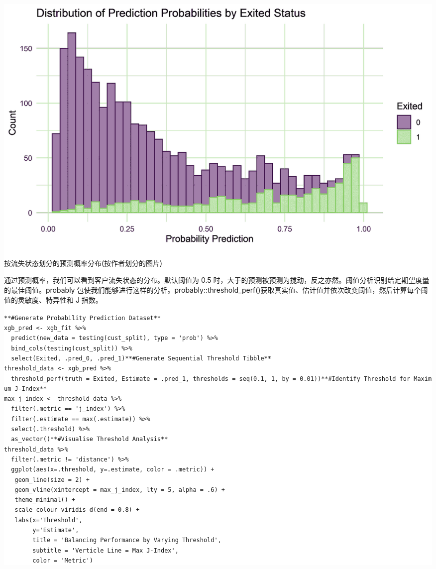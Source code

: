 ![](img/43ca8a02474e3d981107f9a01efe2781.png)

按流失状态划分的预测概率分布(按作者划分的图片)

通过预测概率，我们可以看到客户流失状态的分布。默认阈值为 0.5 时，大于的预测被预测为搅动，反之亦然。阈值分析识别给定期望度量的最佳阈值。probably 包使我们能够进行这样的分析。probably::threshold_perf()获取真实值、估计值并依次改变阈值，然后计算每个阈值的灵敏度、特异性和 J 指数。

```
**#Generate Probability Prediction Dataset**
xgb_pred <- xgb_fit %>% 
  predict(new_data = testing(cust_split), type = 'prob') %>% 
  bind_cols(testing(cust_split)) %>% 
  select(Exited, .pred_0, .pred_1)**#Generate Sequential Threshold Tibble**
threshold_data <- xgb_pred %>% 
  threshold_perf(truth = Exited, Estimate = .pred_1, thresholds = seq(0.1, 1, by = 0.01))**#Identify Threshold for Maximum J-Index**
max_j_index <- threshold_data %>% 
  filter(.metric == 'j_index') %>% 
  filter(.estimate == max(.estimate)) %>% 
  select(.threshold) %>% 
  as_vector()**#Visualise Threshold Analysis**
threshold_data %>% 
  filter(.metric != 'distance') %>% 
  ggplot(aes(x=.threshold, y=.estimate, color = .metric)) +
   geom_line(size = 2) +
   geom_vline(xintercept = max_j_index, lty = 5, alpha = .6) +
   theme_minimal() +
   scale_colour_viridis_d(end = 0.8) +
   labs(x='Threshold', 
        y='Estimate', 
        title = 'Balancing Performance by Varying Threshold',
        subtitle = 'Verticle Line = Max J-Index',
        color = 'Metric')
```
